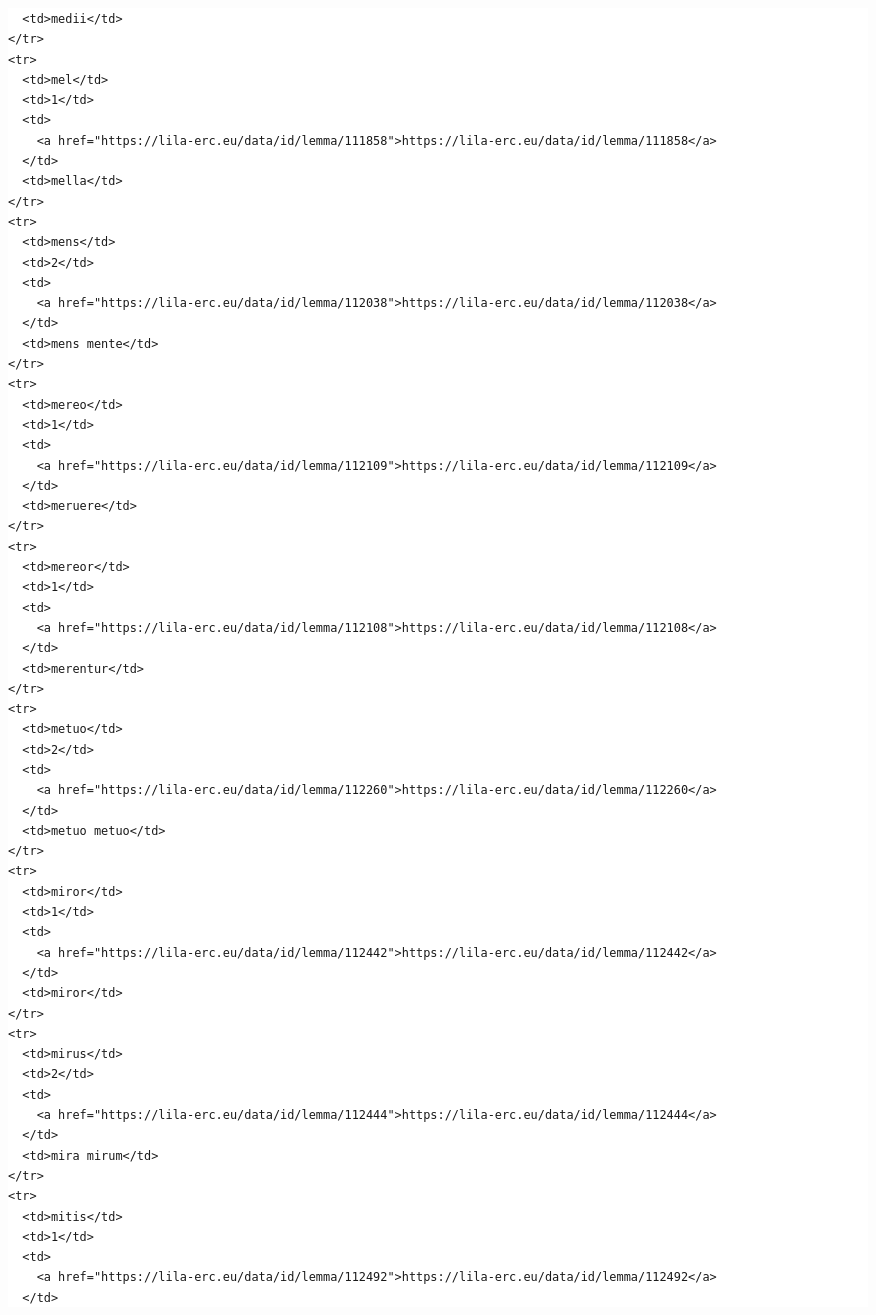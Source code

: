       <td>medii</td>
    </tr>
    <tr>
      <td>mel</td>
      <td>1</td>
      <td>
        <a href="https://lila-erc.eu/data/id/lemma/111858">https://lila-erc.eu/data/id/lemma/111858</a>
      </td>
      <td>mella</td>
    </tr>
    <tr>
      <td>mens</td>
      <td>2</td>
      <td>
        <a href="https://lila-erc.eu/data/id/lemma/112038">https://lila-erc.eu/data/id/lemma/112038</a>
      </td>
      <td>mens mente</td>
    </tr>
    <tr>
      <td>mereo</td>
      <td>1</td>
      <td>
        <a href="https://lila-erc.eu/data/id/lemma/112109">https://lila-erc.eu/data/id/lemma/112109</a>
      </td>
      <td>meruere</td>
    </tr>
    <tr>
      <td>mereor</td>
      <td>1</td>
      <td>
        <a href="https://lila-erc.eu/data/id/lemma/112108">https://lila-erc.eu/data/id/lemma/112108</a>
      </td>
      <td>merentur</td>
    </tr>
    <tr>
      <td>metuo</td>
      <td>2</td>
      <td>
        <a href="https://lila-erc.eu/data/id/lemma/112260">https://lila-erc.eu/data/id/lemma/112260</a>
      </td>
      <td>metuo metuo</td>
    </tr>
    <tr>
      <td>miror</td>
      <td>1</td>
      <td>
        <a href="https://lila-erc.eu/data/id/lemma/112442">https://lila-erc.eu/data/id/lemma/112442</a>
      </td>
      <td>miror</td>
    </tr>
    <tr>
      <td>mirus</td>
      <td>2</td>
      <td>
        <a href="https://lila-erc.eu/data/id/lemma/112444">https://lila-erc.eu/data/id/lemma/112444</a>
      </td>
      <td>mira mirum</td>
    </tr>
    <tr>
      <td>mitis</td>
      <td>1</td>
      <td>
        <a href="https://lila-erc.eu/data/id/lemma/112492">https://lila-erc.eu/data/id/lemma/112492</a>
      </td>